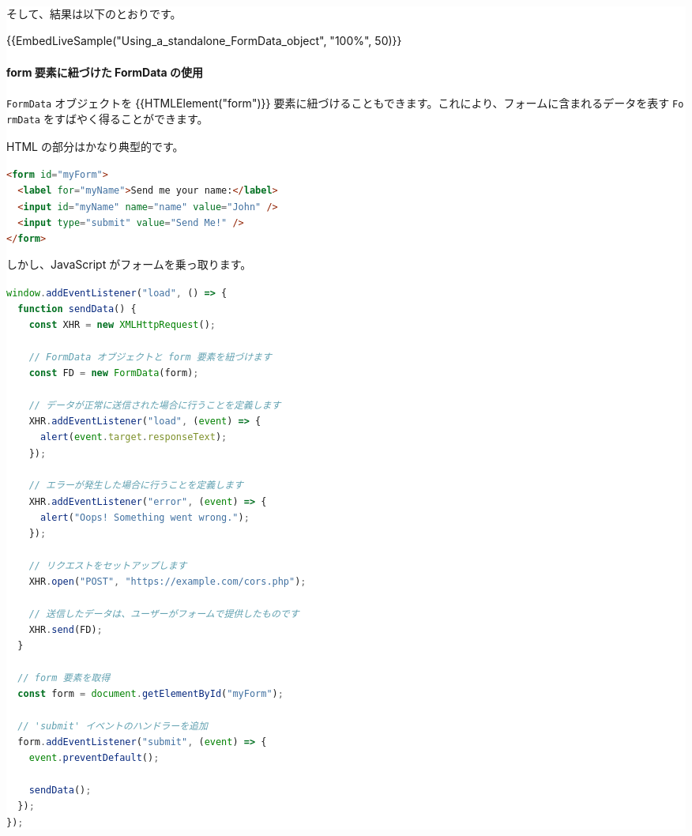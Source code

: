 そして、結果は以下のとおりです。

{{EmbedLiveSample("Using_a_standalone_FormData_object", "100%", 50)}}

#### form 要素に紐づけた FormData の使用

`FormData` オブジェクトを {{HTMLElement("form")}} 要素に紐づけることもできます。これにより、フォームに含まれるデータを表す `FormData` をすばやく得ることができます。

HTML の部分はかなり典型的です。

```html
<form id="myForm">
  <label for="myName">Send me your name:</label>
  <input id="myName" name="name" value="John" />
  <input type="submit" value="Send Me!" />
</form>
```

しかし、JavaScript がフォームを乗っ取ります。

```js
window.addEventListener("load", () => {
  function sendData() {
    const XHR = new XMLHttpRequest();

    // FormData オブジェクトと form 要素を紐づけます
    const FD = new FormData(form);

    // データが正常に送信された場合に行うことを定義します
    XHR.addEventListener("load", (event) => {
      alert(event.target.responseText);
    });

    // エラーが発生した場合に行うことを定義します
    XHR.addEventListener("error", (event) => {
      alert("Oops! Something went wrong.");
    });

    // リクエストをセットアップします
    XHR.open("POST", "https://example.com/cors.php");

    // 送信したデータは、ユーザーがフォームで提供したものです
    XHR.send(FD);
  }

  // form 要素を取得
  const form = document.getElementById("myForm");

  // 'submit' イベントのハンドラーを追加
  form.addEventListener("submit", (event) => {
    event.preventDefault();

    sendData();
  });
});
```
